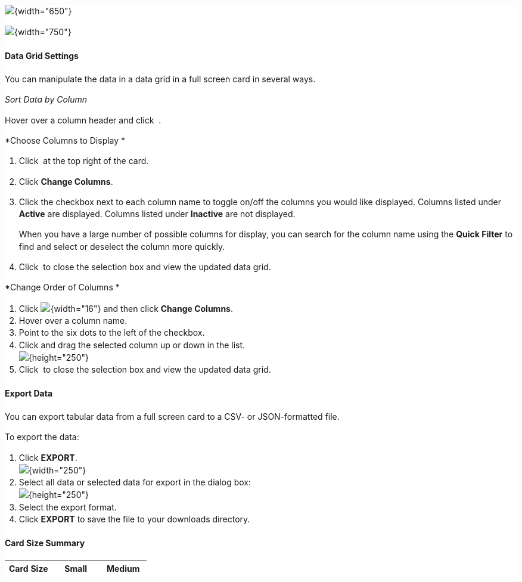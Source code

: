 ![](attachments/8365523/9013609.png){width="650"}

![](attachments/8365523/9013610.png){width="750"}

#### Data Grid Settings

You can manipulate the data in a data grid in a full screen card in
several ways.

*Sort Data by Column*

Hover over a column header and click  .

*Choose Columns to Display *

1.  Click  at the top right of the card.
2.  Click **Change Columns**.
3.  Click the checkbox next to each column name to toggle on/off the
    columns you would like displayed. Columns listed under **Active**
    are displayed. Columns listed under **Inactive** are not displayed.

    When you have a large number of possible columns for display, you
    can search for the column name using the **Quick Filter** to find
    and select or deselect the column more quickly.

4.  Click  to close the selection box and view the updated data grid.

*Change Order of Columns *

1.  Click ![](https://lh5.googleusercontent.com/TxyRotE-Ks3VoU0rMfISNSl_V0m0yXqQyq8cn7CI6da54YIrMvzU8ttAOXmnbpUJdXBIQBG9OothePcEuJ-DoNYR1SdJIpW6RAlGd5wXxJdRcI0HPR3eMMcrSwotbHTrjqUNFH3w){width="16"}
    and then click **Change Columns**.
2.  Hover over a column name. 
3.  Point to the six dots to the left of the checkbox. 
4.  Click and drag the selected column up or down in the list.   
    ![](attachments/8365523/9013611.png){height="250"}
5.  Click  to close the selection box and view the updated data grid.

#### Export Data

You can export tabular data from a full screen card to a CSV- or
JSON-formatted file.

To export the data:

1.  Click **EXPORT**.  
    ![](attachments/8365523/9013612.png){width="250"}
2.  Select all data or selected data for export in the dialog box:  
    ![](attachments/8365523/9013304.png){height="250"}
3.  Select the export format.
4.  Click **EXPORT** to save the file to your downloads directory.

#### Card Size Summary

<table>
<colgroup>
<col style="width: 20%" />
<col style="width: 20%" />
<col style="width: 20%" />
<col style="width: 20%" />
<col style="width: 20%" />
</colgroup>
<thead>
<tr class="header">
<th>Card Size</th>
<th>Small</th>
<th>Medium</th>